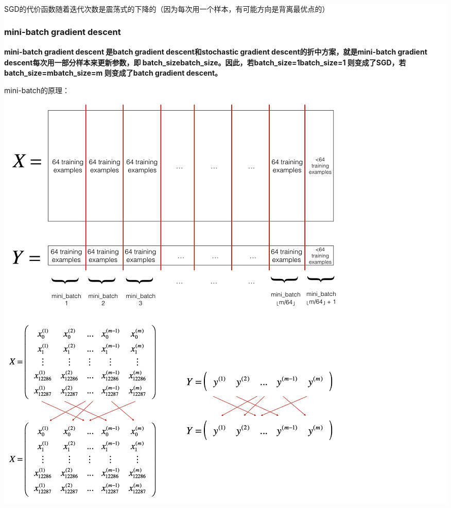 SGD的代价函数随着迭代次数是震荡式的下降的（因为每次用一个样本，有可能方向是背离最优点的）



### mini-batch gradient descent

**mini-batch gradient descent 是batch gradient descent和stochastic gradient descent的折中方案，就是mini-batch gradient descent每次用一部分样本来更新参数，即 batch_sizebatch_size。因此，若batch_size=1batch_size=1 则变成了SGD，若batch_size=mbatch_size=m 则变成了batch gradient descent。**

mini-batch的原理：

![avatar](media/20180509215606764.png)

![avatar](media/20180509215746865.png)
